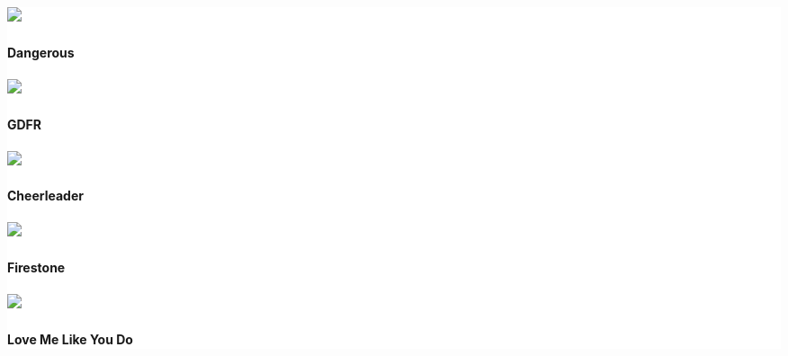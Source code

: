 ![](/img/tinkerings/spotify-data-project/ee915e50041ce0dd1dfde71cc6e2c28e078aa8e8.jpeg)

#### Dangerous

</div>

</td>

<td class="gdfr" style="opacity: 0.2;">

<div class="dib track">

![](/img/tinkerings/spotify-data-project/b225984a1dec4cb4ea43345388ecae4f740cba0b.jpeg)

#### GDFR

</div>

</td>

<td class="cheerleader" style="opacity: 0.2;">

<div class="dib track">

![](/img/tinkerings/spotify-data-project/f3cf87bfde0748d389702a69e0ba01f6091e2403.jpeg)

#### Cheerleader

</div>

</td>

<td class="firestone" style="opacity: 0.2;">

<div class="dib track">

![](/img/tinkerings/spotify-data-project/c2e52266c4ed1541003babec2964a99ce0350aa3.jpeg)

#### Firestone

</div>

</td>

<td class="love-me-like-you-do" style="opacity: 0.2;">

<div class="dib track">

![](/img/tinkerings/spotify-data-project/1c64a09fef47c954a6f5e779fbb21bf0245832dc.jpeg)

#### Love Me Like You Do

</div>

</td>

<td class="outside" style="opacity: 0.2;">

<div class="dib track">
